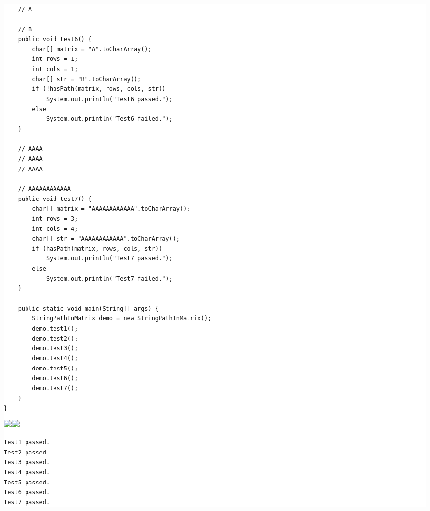     	// A
    
    	// B
    	public void test6() {
    		char[] matrix = "A".toCharArray();
    		int rows = 1;
    		int cols = 1;
    		char[] str = "B".toCharArray();
    		if (!hasPath(matrix, rows, cols, str))
    			System.out.println("Test6 passed.");
    		else
    			System.out.println("Test6 failed.");
    	}
    
    	// AAAA
    	// AAAA
    	// AAAA
    
    	// AAAAAAAAAAAA
    	public void test7() {
    		char[] matrix = "AAAAAAAAAAAA".toCharArray();
    		int rows = 3;
    		int cols = 4;
    		char[] str = "AAAAAAAAAAAA".toCharArray();
    		if (hasPath(matrix, rows, cols, str))
    			System.out.println("Test7 passed.");
    		else
    			System.out.println("Test7 failed.");
    	}
    
    	public static void main(String[] args) {
    		StringPathInMatrix demo = new StringPathInMatrix();
    		demo.test1();
    		demo.test2();
    		demo.test3();
    		demo.test4();
    		demo.test5();
    		demo.test6();
    		demo.test7();
    	}
    }
    

![](https://images.cnblogs.com/OutliningIndicators/ContractedBlock.gif)![](https://images.cnblogs.com/OutliningIndicators/ExpandedBlockStart.gif)

    
    
    Test1 passed.
    Test2 passed.
    Test3 passed.
    Test4 passed.
    Test5 passed.
    Test6 passed.
    Test7 passed.
